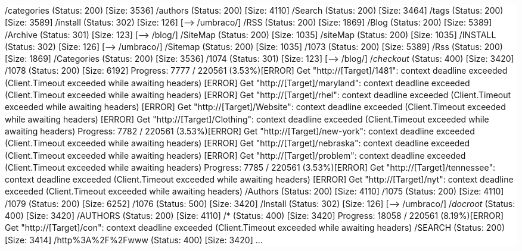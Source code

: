 /categories           (Status: 200) [Size: 3536]
/authors              (Status: 200) [Size: 4110]
/Search               (Status: 200) [Size: 3464]
/tags                 (Status: 200) [Size: 3589]
/install              (Status: 302) [Size: 126] [--> /umbraco/]
/RSS                  (Status: 200) [Size: 1869]
/Blog                 (Status: 200) [Size: 5389]
/Archive              (Status: 301) [Size: 123] [--> /blog/]
/SiteMap              (Status: 200) [Size: 1035]
/siteMap              (Status: 200) [Size: 1035]
/INSTALL              (Status: 302) [Size: 126] [--> /umbraco/]
/Sitemap              (Status: 200) [Size: 1035]
/1073                 (Status: 200) [Size: 5389]
/Rss                  (Status: 200) [Size: 1869]
/Categories           (Status: 200) [Size: 3536]
/1074                 (Status: 301) [Size: 123] [--> /blog/]
/*checkout*           (Status: 400) [Size: 3420]
/1078                 (Status: 200) [Size: 6192]
Progress: 7777 / 220561 (3.53%)[ERROR] Get "http://[Target]/1481": context deadline exceeded (Client.Timeout exceeded while awaiting headers)
[ERROR] Get "http://[Target]/maryland": context deadline exceeded (Client.Timeout exceeded while awaiting headers)
[ERROR] Get "http://[Target]/rhel": context deadline exceeded (Client.Timeout exceeded while awaiting headers)
[ERROR] Get "http://[Target]/Website": context deadline exceeded (Client.Timeout exceeded while awaiting headers)
[ERROR] Get "http://[Target]/Clothing": context deadline exceeded (Client.Timeout exceeded while awaiting headers)
Progress: 7782 / 220561 (3.53%)[ERROR] Get "http://[Target]/new-york": context deadline exceeded (Client.Timeout exceeded while awaiting headers)
[ERROR] Get "http://[Target]/nebraska": context deadline exceeded (Client.Timeout exceeded while awaiting headers)
[ERROR] Get "http://[Target]/problem": context deadline exceeded (Client.Timeout exceeded while awaiting headers)
Progress: 7785 / 220561 (3.53%)[ERROR] Get "http://[Target]/tennessee": context deadline exceeded (Client.Timeout exceeded while awaiting headers)
[ERROR] Get "http://[Target]/nyt": context deadline exceeded (Client.Timeout exceeded while awaiting headers)
/Authors              (Status: 200) [Size: 4110]
/1075                 (Status: 200) [Size: 4110]
/1079                 (Status: 200) [Size: 6252]
/1076                 (Status: 500) [Size: 3420]
/Install              (Status: 302) [Size: 126] [--> /umbraco/]
/*docroot*            (Status: 400) [Size: 3420]
/AUTHORS              (Status: 200) [Size: 4110]
/*                    (Status: 400) [Size: 3420]
Progress: 18058 / 220561 (8.19%)[ERROR] Get "http://[Target]/con": context deadline exceeded (Client.Timeout exceeded while awaiting headers)
/SEARCH               (Status: 200) [Size: 3414]
/http%3A%2F%2Fwww     (Status: 400) [Size: 3420]
...
</code></pre>
